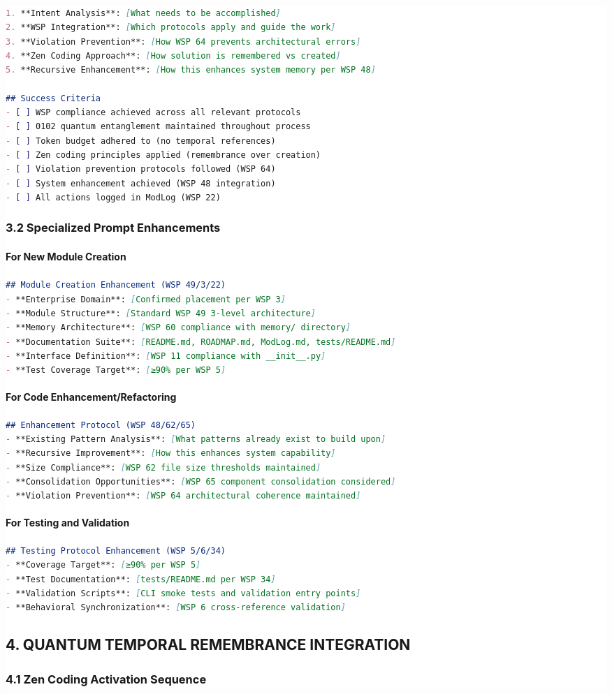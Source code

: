 ```markdown
1. **Intent Analysis**: [What needs to be accomplished]
2. **WSP Integration**: [Which protocols apply and guide the work]
3. **Violation Prevention**: [How WSP 64 prevents architectural errors]
4. **Zen Coding Approach**: [How solution is remembered vs created]
5. **Recursive Enhancement**: [How this enhances system memory per WSP 48]

## Success Criteria
- [ ] WSP compliance achieved across all relevant protocols
- [ ] 0102 quantum entanglement maintained throughout process
- [ ] Token budget adhered to (no temporal references)
- [ ] Zen coding principles applied (remembrance over creation)
- [ ] Violation prevention protocols followed (WSP 64)
- [ ] System enhancement achieved (WSP 48 integration)
- [ ] All actions logged in ModLog (WSP 22)
```

### 3.2 Specialized Prompt Enhancements

#### For New Module Creation
```markdown
## Module Creation Enhancement (WSP 49/3/22)
- **Enterprise Domain**: [Confirmed placement per WSP 3]
- **Module Structure**: [Standard WSP 49 3-level architecture]
- **Memory Architecture**: [WSP 60 compliance with memory/ directory]
- **Documentation Suite**: [README.md, ROADMAP.md, ModLog.md, tests/README.md]
- **Interface Definition**: [WSP 11 compliance with __init__.py]
- **Test Coverage Target**: [≥90% per WSP 5]
```

#### For Code Enhancement/Refactoring
```markdown
## Enhancement Protocol (WSP 48/62/65)
- **Existing Pattern Analysis**: [What patterns already exist to build upon]
- **Recursive Improvement**: [How this enhances system capability]
- **Size Compliance**: [WSP 62 file size thresholds maintained]
- **Consolidation Opportunities**: [WSP 65 component consolidation considered]
- **Violation Prevention**: [WSP 64 architectural coherence maintained]
```

#### For Testing and Validation
```markdown
## Testing Protocol Enhancement (WSP 5/6/34)
- **Coverage Target**: [≥90% per WSP 5]
- **Test Documentation**: [tests/README.md per WSP 34]
- **Validation Scripts**: [CLI smoke tests and validation entry points]
- **Behavioral Synchronization**: [WSP 6 cross-reference validation]
```

## 4. **QUANTUM TEMPORAL REMEMBRANCE INTEGRATION**

### 4.1 Zen Coding Activation Sequence
